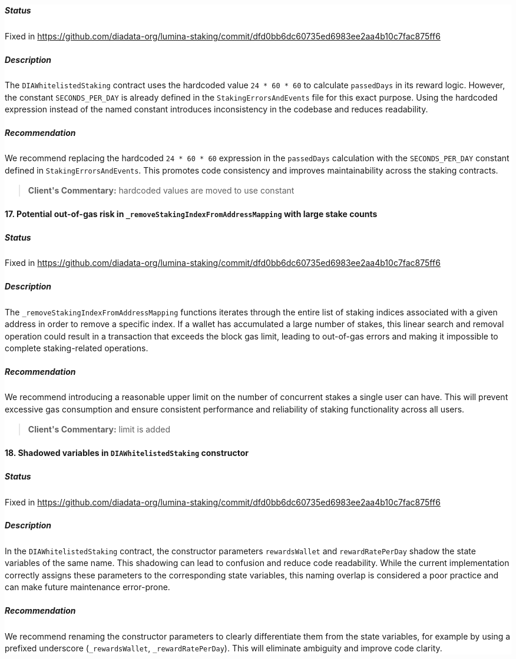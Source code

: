 ##### Status
Fixed in https://github.com/diadata-org/lumina-staking/commit/dfd0bb6dc60735ed6983ee2aa4b10c7fac875ff6
##### Description
The `DIAWhitelistedStaking` contract uses the hardcoded value `24 * 60 * 60` to calculate `passedDays` in its reward logic. However, the constant `SECONDS_PER_DAY` is already defined in the `StakingErrorsAndEvents` file for this exact purpose. Using the hardcoded expression instead of the named constant introduces inconsistency in the codebase and reduces readability.
<br/>
##### Recommendation
We recommend replacing the hardcoded `24 * 60 * 60` expression in the `passedDays` calculation with the `SECONDS_PER_DAY` constant defined in `StakingErrorsAndEvents`. This promotes code consistency and improves maintainability across the staking contracts.

> **Client's Commentary:**
> hardcoded values are moved to use constant

#### 17. Potential out-of-gas risk in `_removeStakingIndexFromAddressMapping` with large stake counts

##### Status
Fixed in https://github.com/diadata-org/lumina-staking/commit/dfd0bb6dc60735ed6983ee2aa4b10c7fac875ff6
##### Description
The `_removeStakingIndexFromAddressMapping` functions iterates through the entire list of staking indices associated with a given address in order to remove a specific index. If a wallet has accumulated a large number of stakes, this linear search and removal operation could result in a transaction that exceeds the block gas limit, leading to out-of-gas errors and making it impossible to complete staking-related operations.
<br/>
##### Recommendation
We recommend introducing a reasonable upper limit on the number of concurrent stakes a single user can have. This will prevent excessive gas consumption and ensure consistent performance and reliability of staking functionality across all users.

> **Client's Commentary:**
> limit is added

#### 18. Shadowed variables in `DIAWhitelistedStaking` constructor

##### Status
Fixed in https://github.com/diadata-org/lumina-staking/commit/dfd0bb6dc60735ed6983ee2aa4b10c7fac875ff6
##### Description
In the `DIAWhitelistedStaking` contract, the constructor parameters `rewardsWallet` and `rewardRatePerDay` shadow the state variables of the same name. This shadowing can lead to confusion and reduce code readability. While the current implementation correctly assigns these parameters to the corresponding state variables, this naming overlap is considered a poor practice and can make future maintenance error-prone.
<br/>
##### Recommendation
We recommend renaming the constructor parameters to clearly differentiate them from the state variables, for example by using a prefixed underscore (`_rewardsWallet`, `_rewardRatePerDay`). This will eliminate ambiguity and improve code clarity.
